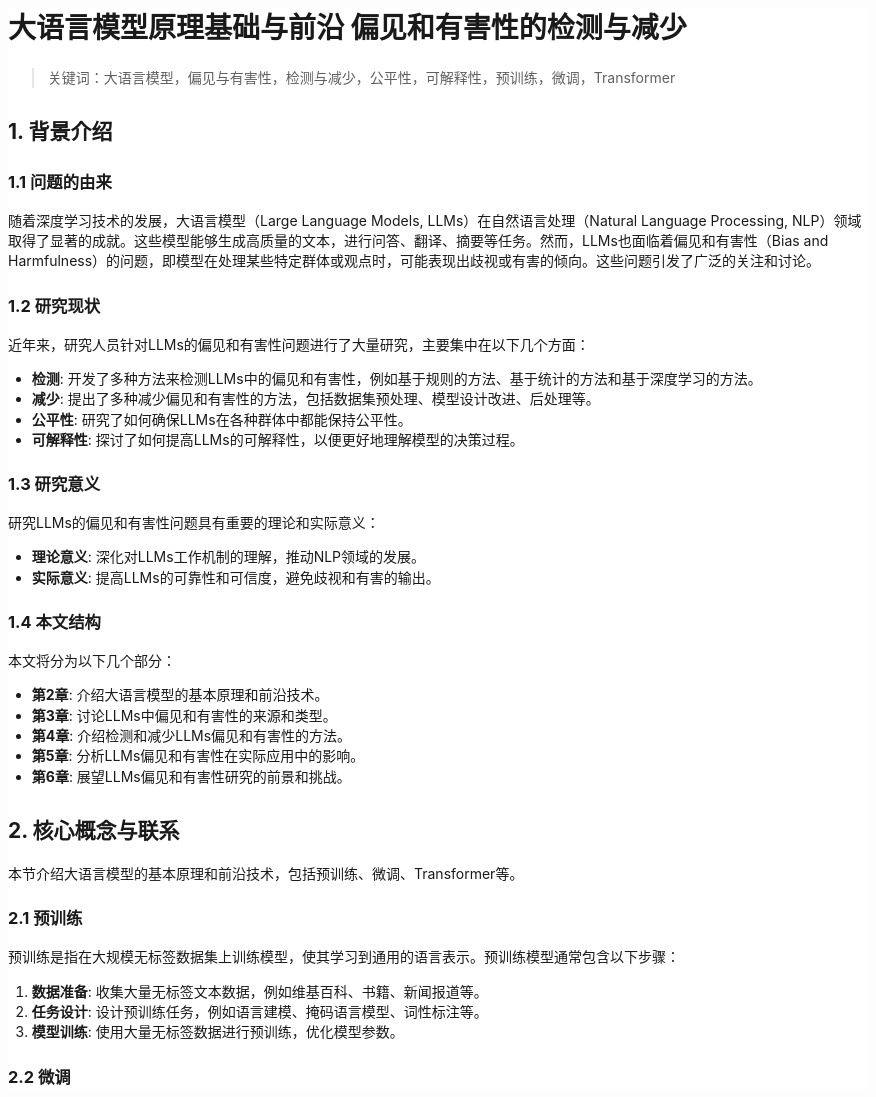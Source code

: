 
# 大语言模型原理基础与前沿 偏见和有害性的检测与减少

> 关键词：大语言模型，偏见与有害性，检测与减少，公平性，可解释性，预训练，微调，Transformer

## 1. 背景介绍
### 1.1 问题的由来

随着深度学习技术的发展，大语言模型（Large Language Models, LLMs）在自然语言处理（Natural Language Processing, NLP）领域取得了显著的成就。这些模型能够生成高质量的文本，进行问答、翻译、摘要等任务。然而，LLMs也面临着偏见和有害性（Bias and Harmfulness）的问题，即模型在处理某些特定群体或观点时，可能表现出歧视或有害的倾向。这些问题引发了广泛的关注和讨论。

### 1.2 研究现状

近年来，研究人员针对LLMs的偏见和有害性问题进行了大量研究，主要集中在以下几个方面：

- **检测**: 开发了多种方法来检测LLMs中的偏见和有害性，例如基于规则的方法、基于统计的方法和基于深度学习的方法。
- **减少**: 提出了多种减少偏见和有害性的方法，包括数据集预处理、模型设计改进、后处理等。
- **公平性**: 研究了如何确保LLMs在各种群体中都能保持公平性。
- **可解释性**: 探讨了如何提高LLMs的可解释性，以便更好地理解模型的决策过程。

### 1.3 研究意义

研究LLMs的偏见和有害性问题具有重要的理论和实际意义：

- **理论意义**: 深化对LLMs工作机制的理解，推动NLP领域的发展。
- **实际意义**: 提高LLMs的可靠性和可信度，避免歧视和有害的输出。

### 1.4 本文结构

本文将分为以下几个部分：

- **第2章**: 介绍大语言模型的基本原理和前沿技术。
- **第3章**: 讨论LLMs中偏见和有害性的来源和类型。
- **第4章**: 介绍检测和减少LLMs偏见和有害性的方法。
- **第5章**: 分析LLMs偏见和有害性在实际应用中的影响。
- **第6章**: 展望LLMs偏见和有害性研究的前景和挑战。

## 2. 核心概念与联系

本节介绍大语言模型的基本原理和前沿技术，包括预训练、微调、Transformer等。

### 2.1 预训练

预训练是指在大规模无标签数据集上训练模型，使其学习到通用的语言表示。预训练模型通常包含以下步骤：

1. **数据准备**: 收集大量无标签文本数据，例如维基百科、书籍、新闻报道等。
2. **任务设计**: 设计预训练任务，例如语言建模、掩码语言模型、词性标注等。
3. **模型训练**: 使用大量无标签数据进行预训练，优化模型参数。

### 2.2 微调

